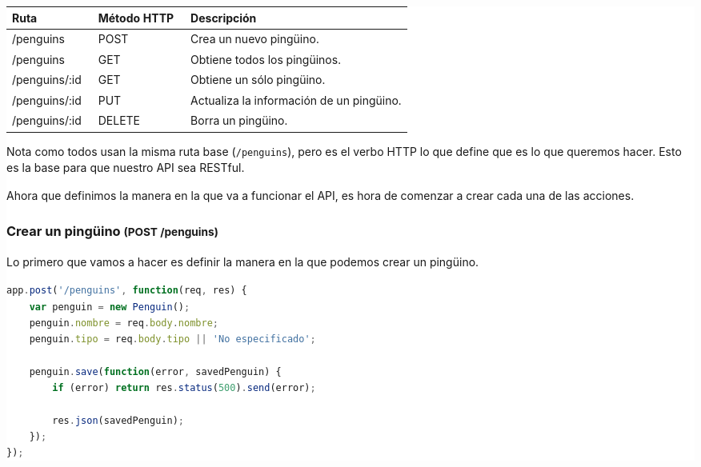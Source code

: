 <table style="margin: 0 auto;">
<thead>
    <th style="padding-right: 1em;text-align:left;">Ruta</th>
    <th style="padding-right: 1em;text-align:left;">Método HTTP</th>
    <th style="text-align:left;">Descripción</th>
</thead>
<tbody>
    <tr>
        <td style="padding-right: 1em;">/penguins</td>
        <td style="padding-right: 1em;">POST</td>
        <td style="padding-right: 1em;">Crea un nuevo pingüino.</td>
    </tr>
    <tr>
        <td style="padding-right: 1em;">/penguins</td>
        <td style="padding-right: 1em;">GET</td>
        <td>Obtiene todos los pingüinos.</td>
    </tr>
    <tr>
        <td style="padding-right: 1em;">/penguins/:id</td>
        <td style="padding-right: 1em;">GET</td>
        <td>Obtiene un sólo pingüino.</td>
    </tr>
    <tr>
        <td style="padding-right: 1em;">/penguins/:id</td>
        <td style="padding-right: 1em;">PUT</td>
        <td>Actualiza la información de un pingüino.</td>
    <tr>
    </tr>
        <td style="padding-right: 1em;">/penguins/:id</td>
        <td style="padding-right: 1em;">DELETE</td>
        <td>Borra un pingüino.</td>
    </tr>
</tbody>
</table>

Nota como todos usan la misma ruta base (`/penguins`), pero es el verbo HTTP lo que define que es lo que queremos hacer. Esto es la base para que nuestro API sea RESTful.

Ahora que definimos la manera en la que va a funcionar el API, es hora de comenzar a crear cada una de las acciones.

### Crear un pingüino <small>(POST /penguins)</small>

Lo primero que vamos a hacer es definir la manera en la que podemos crear un pingüino.

```js
app.post('/penguins', function(req, res) {
    var penguin = new Penguin();
    penguin.nombre = req.body.nombre;
    penguin.tipo = req.body.tipo || 'No especificado';

    penguin.save(function(error, savedPenguin) {
        if (error) return res.status(500).send(error);

        res.json(savedPenguin);
    });
});
```
